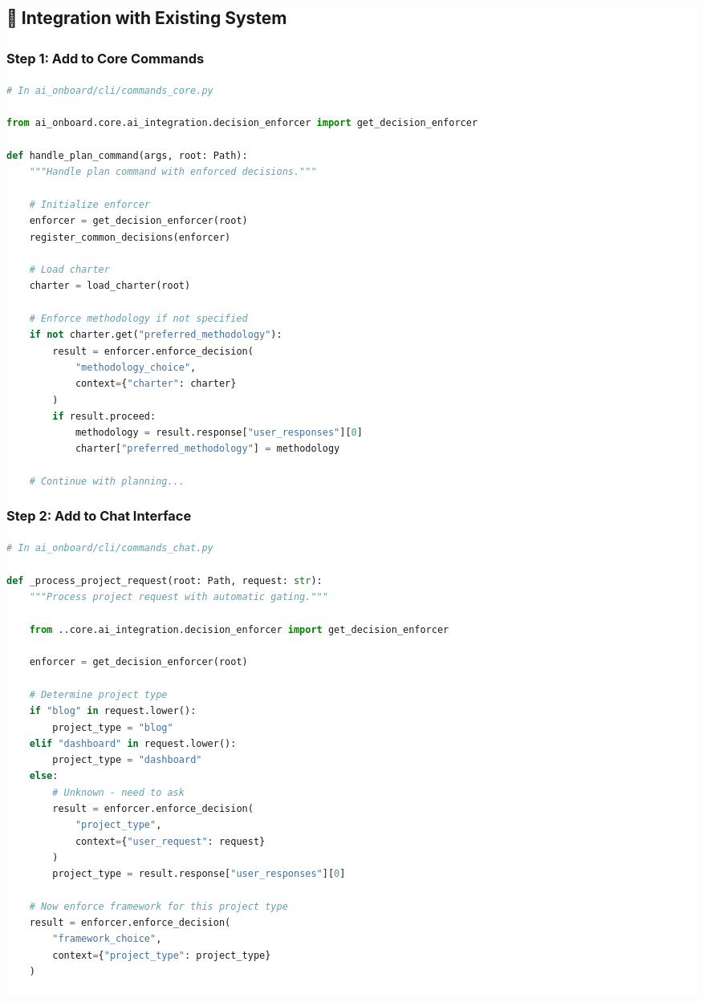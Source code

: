 
## 🎨 Integration with Existing System

### **Step 1: Add to Core Commands**

```python
# In ai_onboard/cli/commands_core.py

from ai_onboard.core.ai_integration.decision_enforcer import get_decision_enforcer

def handle_plan_command(args, root: Path):
    """Handle plan command with enforced decisions."""
    
    # Initialize enforcer
    enforcer = get_decision_enforcer(root)
    register_common_decisions(enforcer)
    
    # Load charter
    charter = load_charter(root)
    
    # Enforce methodology if not specified
    if not charter.get("preferred_methodology"):
        result = enforcer.enforce_decision(
            "methodology_choice",
            context={"charter": charter}
        )
        if result.proceed:
            methodology = result.response["user_responses"][0]
            charter["preferred_methodology"] = methodology
    
    # Continue with planning...
```

### **Step 2: Add to Chat Interface**

```python
# In ai_onboard/cli/commands_chat.py

def _process_project_request(root: Path, request: str):
    """Process project request with automatic gating."""
    
    from ..core.ai_integration.decision_enforcer import get_decision_enforcer
    
    enforcer = get_decision_enforcer(root)
    
    # Determine project type
    if "blog" in request.lower():
        project_type = "blog"
    elif "dashboard" in request.lower():
        project_type = "dashboard"
    else:
        # Unknown - need to ask
        result = enforcer.enforce_decision(
            "project_type",
            context={"user_request": request}
        )
        project_type = result.response["user_responses"][0]
    
    # Now enforce framework for this project type
    result = enforcer.enforce_decision(
        "framework_choice",
        context={"project_type": project_type}
    )
    
```